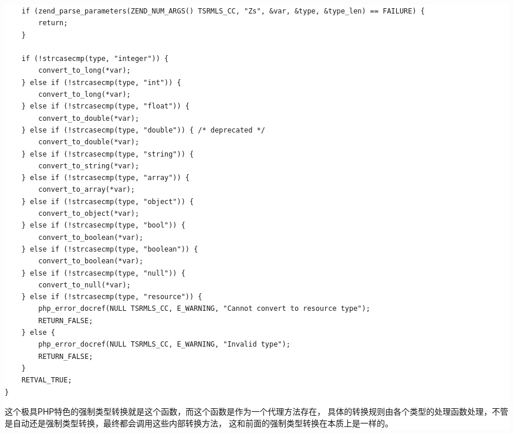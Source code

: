 	    if (zend_parse_parameters(ZEND_NUM_ARGS() TSRMLS_CC, "Zs", &var, &type, &type_len) == FAILURE) {
	        return;
	    }

	    if (!strcasecmp(type, "integer")) {
	        convert_to_long(*var);
	    } else if (!strcasecmp(type, "int")) {
	        convert_to_long(*var);
	    } else if (!strcasecmp(type, "float")) {
	        convert_to_double(*var);
	    } else if (!strcasecmp(type, "double")) { /* deprecated */
	        convert_to_double(*var);
	    } else if (!strcasecmp(type, "string")) {
	        convert_to_string(*var);
	    } else if (!strcasecmp(type, "array")) {
	        convert_to_array(*var);
	    } else if (!strcasecmp(type, "object")) {
	        convert_to_object(*var);
	    } else if (!strcasecmp(type, "bool")) {
	        convert_to_boolean(*var);
	    } else if (!strcasecmp(type, "boolean")) {
	        convert_to_boolean(*var);
	    } else if (!strcasecmp(type, "null")) {
	        convert_to_null(*var);
	    } else if (!strcasecmp(type, "resource")) {
	        php_error_docref(NULL TSRMLS_CC, E_WARNING, "Cannot convert to resource type");
	        RETURN_FALSE;
	    } else {
	        php_error_docref(NULL TSRMLS_CC, E_WARNING, "Invalid type");
	        RETURN_FALSE;
	    }
	    RETVAL_TRUE;
	}

这个极具PHP特色的强制类型转换就是这个函数，而这个函数是作为一个代理方法存在， 具体的转换规则由各个类型的处理函数处理，不管是自动还是强制类型转换，最终都会调用这些内部转换方法， 这和前面的强制类型转换在本质上是一样的。
